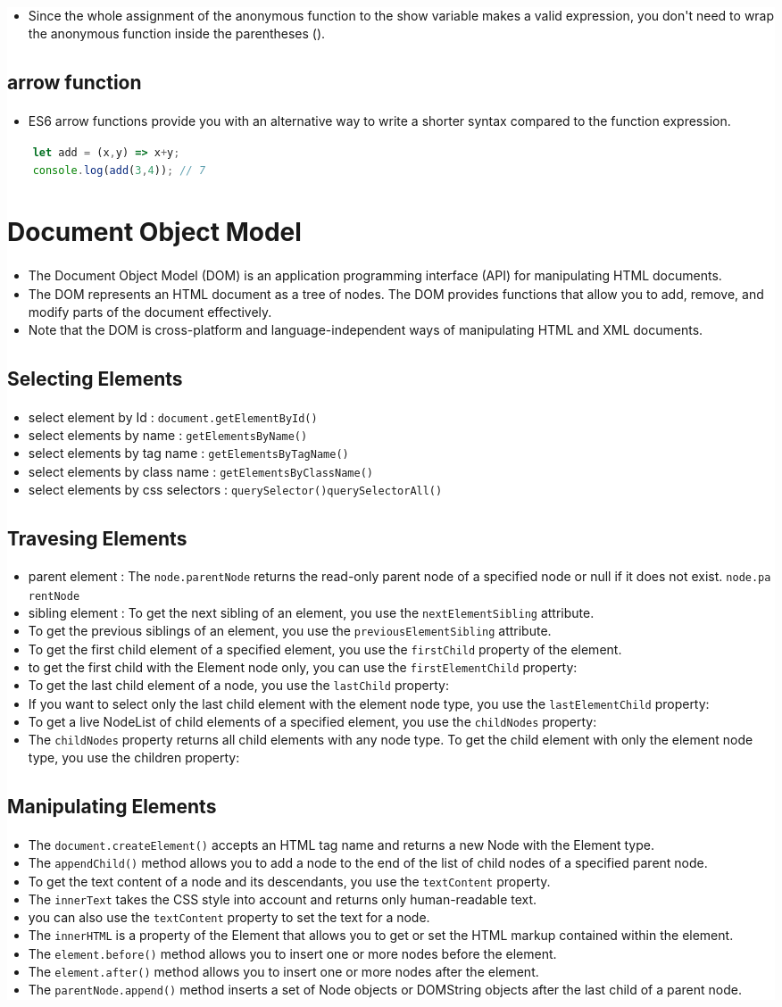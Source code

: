 *   Since the whole assignment of the anonymous function to the show variable makes a valid expression, you don't need to wrap the anonymous function inside the parentheses ().

arrow function
--------------

*   ES6 arrow functions provide you with an alternative way to write a shorter syntax compared to the function expression.
```javascript
    let add = (x,y) => x+y;
    console.log(add(3,4)); // 7
```
Document Object Model
=====================

*   The Document Object Model (DOM) is an application programming interface (API) for manipulating HTML documents.
*   The DOM represents an HTML document as a tree of nodes. The DOM provides functions that allow you to add, remove, and modify parts of the document effectively.
*   Note that the DOM is cross-platform and language-independent ways of manipulating HTML and XML documents.

Selecting Elements
------------------

*   select element by Id : `document.getElementById()`
*   select elements by name : `getElementsByName()`
*   select elements by tag name : `getElementsByTagName()`
*   select elements by class name : `getElementsByClassName()`
*   select elements by css selectors : `querySelector()querySelectorAll()`

Travesing Elements
------------------

*   parent element : The `node.parentNode` returns the read-only parent node of a specified node or null if it does not exist. `node.parentNode`
*   sibling element : To get the next sibling of an element, you use the `nextElementSibling` attribute.
*   To get the previous siblings of an element, you use the `previousElementSibling` attribute.
*   To get the first child element of a specified element, you use the `firstChild` property of the element.
*   to get the first child with the Element node only, you can use the `firstElementChild` property:
*   To get the last child element of a node, you use the `lastChild` property:
*   If you want to select only the last child element with the element node type, you use the `lastElementChild` property:
*   To get a live NodeList of child elements of a specified element, you use the `childNodes` property:
*   The `childNodes` property returns all child elements with any node type. To get the child element with only the element node type, you use the children property:

Manipulating Elements
---------------------

*   The `document.createElement()` accepts an HTML tag name and returns a new Node with the Element type.
*   The `appendChild()` method allows you to add a node to the end of the list of child nodes of a specified parent node.
*   To get the text content of a node and its descendants, you use the `textContent` property.
*   The `innerText` takes the CSS style into account and returns only human-readable text.
*   you can also use the `textContent` property to set the text for a node.
*   The `innerHTML` is a property of the Element that allows you to get or set the HTML markup contained within the element.
*   The `element.before()` method allows you to insert one or more nodes before the element.
*   The `element.after()` method allows you to insert one or more nodes after the element.
*   The `parentNode.append()` method inserts a set of Node objects or DOMString objects after the last child of a parent node.